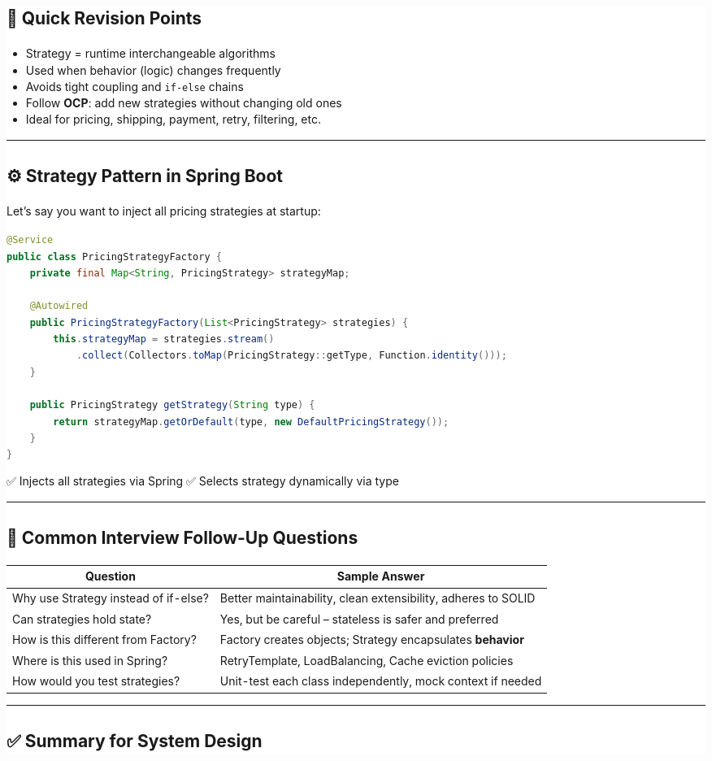 
## 🧾 Quick Revision Points

* Strategy = runtime interchangeable algorithms
* Used when behavior (logic) changes frequently
* Avoids tight coupling and `if-else` chains
* Follow **OCP**: add new strategies without changing old ones
* Ideal for pricing, shipping, payment, retry, filtering, etc.

---

## ⚙️ Strategy Pattern in Spring Boot

Let’s say you want to inject all pricing strategies at startup:

```java
@Service
public class PricingStrategyFactory {
    private final Map<String, PricingStrategy> strategyMap;

    @Autowired
    public PricingStrategyFactory(List<PricingStrategy> strategies) {
        this.strategyMap = strategies.stream()
            .collect(Collectors.toMap(PricingStrategy::getType, Function.identity()));
    }

    public PricingStrategy getStrategy(String type) {
        return strategyMap.getOrDefault(type, new DefaultPricingStrategy());
    }
}
```

✅ Injects all strategies via Spring
✅ Selects strategy dynamically via type

---

## 💬 Common Interview Follow-Up Questions

| Question                             | Sample Answer                                                 |
| ------------------------------------ | ------------------------------------------------------------- |
| Why use Strategy instead of if-else? | Better maintainability, clean extensibility, adheres to SOLID |
| Can strategies hold state?           | Yes, but be careful – stateless is safer and preferred        |
| How is this different from Factory?  | Factory creates objects; Strategy encapsulates **behavior**   |
| Where is this used in Spring?        | RetryTemplate, LoadBalancing, Cache eviction policies         |
| How would you test strategies?       | Unit-test each class independently, mock context if needed    |

---

## ✅ Summary for System Design

